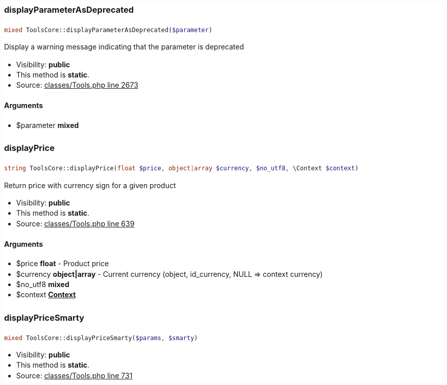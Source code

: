 

### <a name="method-displayParameterAsDeprecated"></a>displayParameterAsDeprecated

```php
mixed ToolsCore::displayParameterAsDeprecated($parameter)
```

Display a warning message indicating that the parameter is deprecated



* Visibility: **public**
* This method is **static**.
* Source: [classes/Tools.php line 2673](https://github.com/PrestaShop/PrestaShop/blob/1.6.1.2/classes/Tools.php#L2673)


#### Arguments
* $parameter **mixed**



### <a name="method-displayPrice"></a>displayPrice

```php
string ToolsCore::displayPrice(float $price, object|array $currency, $no_utf8, \Context $context)
```

Return price with currency sign for a given product



* Visibility: **public**
* This method is **static**.
* Source: [classes/Tools.php line 639](https://github.com/PrestaShop/PrestaShop/blob/1.6.1.2/classes/Tools.php#L639)


#### Arguments
* $price **float** - Product price
* $currency **object|array** - Current currency (object, id_currency, NULL =&gt; context currency)
* $no_utf8 **mixed**
* $context **[Context](class.ContextCore.md)**



### <a name="method-displayPriceSmarty"></a>displayPriceSmarty

```php
mixed ToolsCore::displayPriceSmarty($params, $smarty)
```





* Visibility: **public**
* This method is **static**.
* Source: [classes/Tools.php line 731](https://github.com/PrestaShop/PrestaShop/blob/1.6.1.2/classes/Tools.php#L731)
